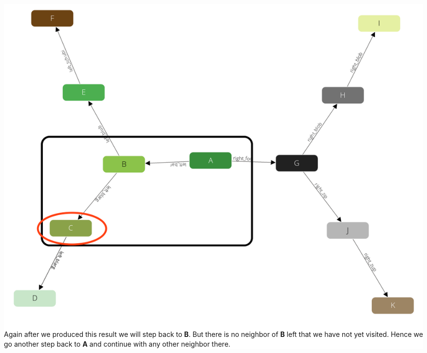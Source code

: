 ![traversal graph step 4](traversal_graph4.png)

Again after we produced this result we will step back to **B**.
But there is no neighbor of **B** left that we have not yet visited.
Hence we go another step back to **A** and continue with any other neighbor there.
